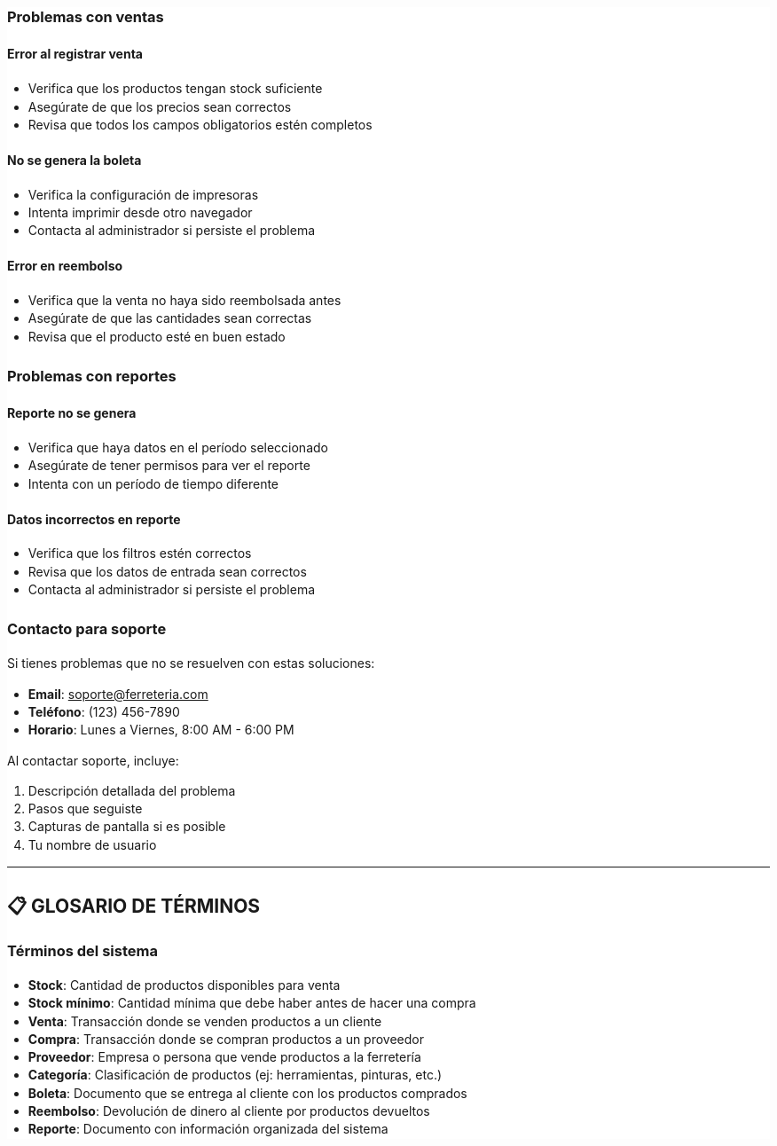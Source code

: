 ### **Problemas con ventas**

#### **Error al registrar venta**
- Verifica que los productos tengan stock suficiente
- Asegúrate de que los precios sean correctos
- Revisa que todos los campos obligatorios estén completos

#### **No se genera la boleta**
- Verifica la configuración de impresoras
- Intenta imprimir desde otro navegador
- Contacta al administrador si persiste el problema

#### **Error en reembolso**
- Verifica que la venta no haya sido reembolsada antes
- Asegúrate de que las cantidades sean correctas
- Revisa que el producto esté en buen estado

### **Problemas con reportes**

#### **Reporte no se genera**
- Verifica que haya datos en el período seleccionado
- Asegúrate de tener permisos para ver el reporte
- Intenta con un período de tiempo diferente

#### **Datos incorrectos en reporte**
- Verifica que los filtros estén correctos
- Revisa que los datos de entrada sean correctos
- Contacta al administrador si persiste el problema

### **Contacto para soporte**

Si tienes problemas que no se resuelven con estas soluciones:

- **Email**: soporte@ferreteria.com
- **Teléfono**: (123) 456-7890
- **Horario**: Lunes a Viernes, 8:00 AM - 6:00 PM

Al contactar soporte, incluye:
1. Descripción detallada del problema
2. Pasos que seguiste
3. Capturas de pantalla si es posible
4. Tu nombre de usuario

---

## 📋 GLOSARIO DE TÉRMINOS

### **Términos del sistema**

- **Stock**: Cantidad de productos disponibles para venta
- **Stock mínimo**: Cantidad mínima que debe haber antes de hacer una compra
- **Venta**: Transacción donde se venden productos a un cliente
- **Compra**: Transacción donde se compran productos a un proveedor
- **Proveedor**: Empresa o persona que vende productos a la ferretería
- **Categoría**: Clasificación de productos (ej: herramientas, pinturas, etc.)
- **Boleta**: Documento que se entrega al cliente con los productos comprados
- **Reembolso**: Devolución de dinero al cliente por productos devueltos
- **Reporte**: Documento con información organizada del sistema

